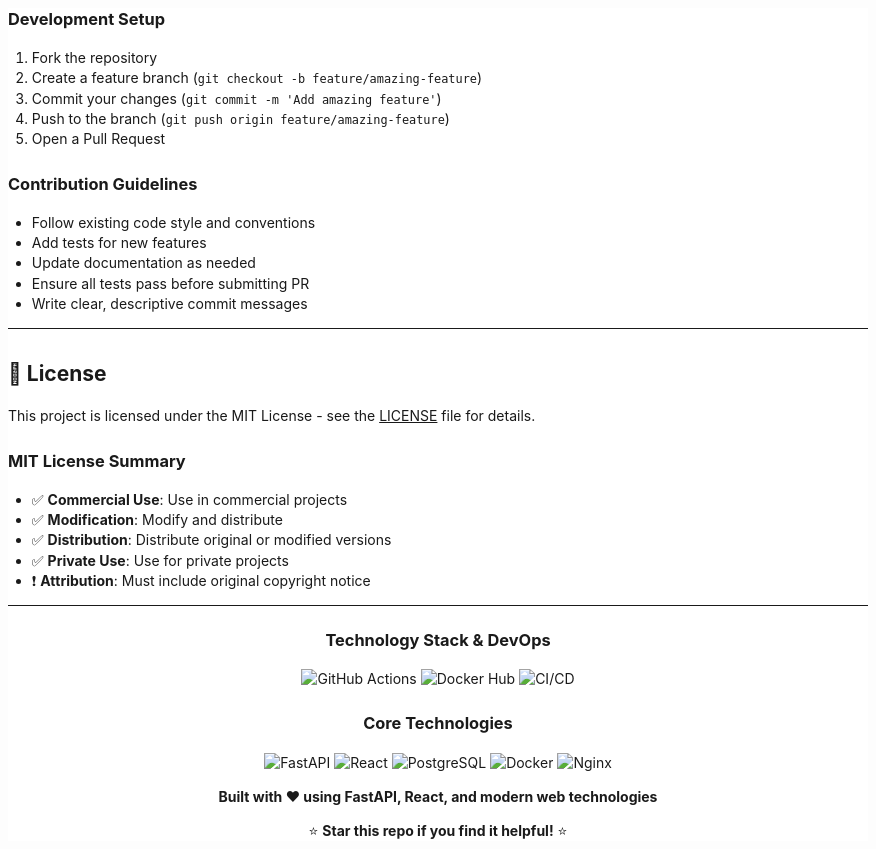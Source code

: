 ### Development Setup
1. Fork the repository
2. Create a feature branch (`git checkout -b feature/amazing-feature`)
3. Commit your changes (`git commit -m 'Add amazing feature'`)
4. Push to the branch (`git push origin feature/amazing-feature`)
5. Open a Pull Request

### Contribution Guidelines
- Follow existing code style and conventions
- Add tests for new features
- Update documentation as needed
- Ensure all tests pass before submitting PR
- Write clear, descriptive commit messages

---

## 📄 License

This project is licensed under the MIT License - see the [LICENSE](LICENSE) file for details.

### MIT License Summary
- ✅ **Commercial Use**: Use in commercial projects
- ✅ **Modification**: Modify and distribute
- ✅ **Distribution**: Distribute original or modified versions
- ✅ **Private Use**: Use for private projects
- ❗ **Attribution**: Must include original copyright notice

---

<div align="center">

### Technology Stack & DevOps

![GitHub Actions](https://img.shields.io/badge/GitHub%20Actions-2088FF?style=for-the-badge&logo=github-actions&logoColor=white)
![Docker Hub](https://img.shields.io/badge/Docker%20Hub-2496ED?style=for-the-badge&logo=docker&logoColor=white)
![CI/CD](https://img.shields.io/badge/CI%2FCD-Ready-green?style=for-the-badge)

### Core Technologies

![FastAPI](https://img.shields.io/badge/FastAPI-009688?style=for-the-badge&logo=fastapi&logoColor=white)
![React](https://img.shields.io/badge/React-61DAFB?style=for-the-badge&logo=react&logoColor=black)
![PostgreSQL](https://img.shields.io/badge/PostgreSQL-336791?style=for-the-badge&logo=postgresql&logoColor=white)
![Docker](https://img.shields.io/badge/Docker-2496ED?style=for-the-badge&logo=docker&logoColor=white)
![Nginx](https://img.shields.io/badge/Nginx-009639?style=for-the-badge&logo=nginx&logoColor=white)

**Built with ❤️ using FastAPI, React, and modern web technologies**

⭐ **Star this repo if you find it helpful!** ⭐

</div>